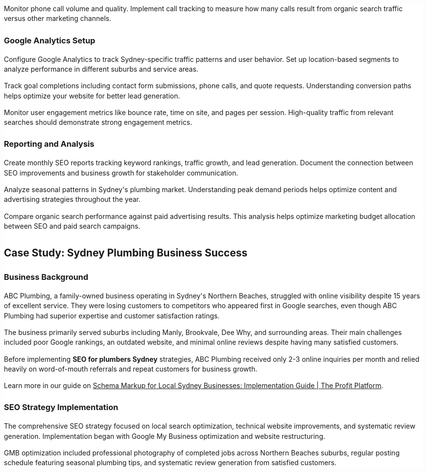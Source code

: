 Monitor phone call volume and quality. Implement call tracking to measure how many calls result from organic search traffic versus other marketing channels.

### Google Analytics Setup

Configure Google Analytics to track Sydney-specific traffic patterns and user behavior. Set up location-based segments to analyze performance in different suburbs and service areas.

Track goal completions including contact form submissions, phone calls, and quote requests. Understanding conversion paths helps optimize your website for better lead generation.

Monitor user engagement metrics like bounce rate, time on site, and pages per session. High-quality traffic from relevant searches should demonstrate strong engagement metrics.

### Reporting and Analysis

Create monthly SEO reports tracking keyword rankings, traffic growth, and lead generation. Document the connection between SEO improvements and business growth for stakeholder communication.

Analyze seasonal patterns in Sydney's plumbing market. Understanding peak demand periods helps optimize content and advertising strategies throughout the year.

Compare organic search performance against paid advertising results. This analysis helps optimize marketing budget allocation between SEO and paid search campaigns.

## Case Study: Sydney Plumbing Business Success

### Business Background

ABC Plumbing, a family-owned business operating in Sydney's Northern Beaches, struggled with online visibility despite 15 years of excellent service. They were losing customers to competitors who appeared first in Google searches, even though ABC Plumbing had superior expertise and customer satisfaction ratings.

The business primarily served suburbs including Manly, Brookvale, Dee Why, and surrounding areas. Their main challenges included poor Google rankings, an outdated website, and minimal online reviews despite having many satisfied customers.

Before implementing **SEO for plumbers Sydney** strategies, ABC Plumbing received only 2-3 online inquiries per month and relied heavily on word-of-mouth referrals and repeat customers for business growth.

Learn more in our guide on [Schema Markup for Local Sydney Businesses: Implementation Guide | The Profit Platform](/blog/schema-markup-for-local-sydney-businesses-implementation-guide/).

### SEO Strategy Implementation

The comprehensive SEO strategy focused on local search optimization, technical website improvements, and systematic review generation. Implementation began with Google My Business optimization and website restructuring.

GMB optimization included professional photography of completed jobs across Northern Beaches suburbs, regular posting schedule featuring seasonal plumbing tips, and systematic review generation from satisfied customers.
